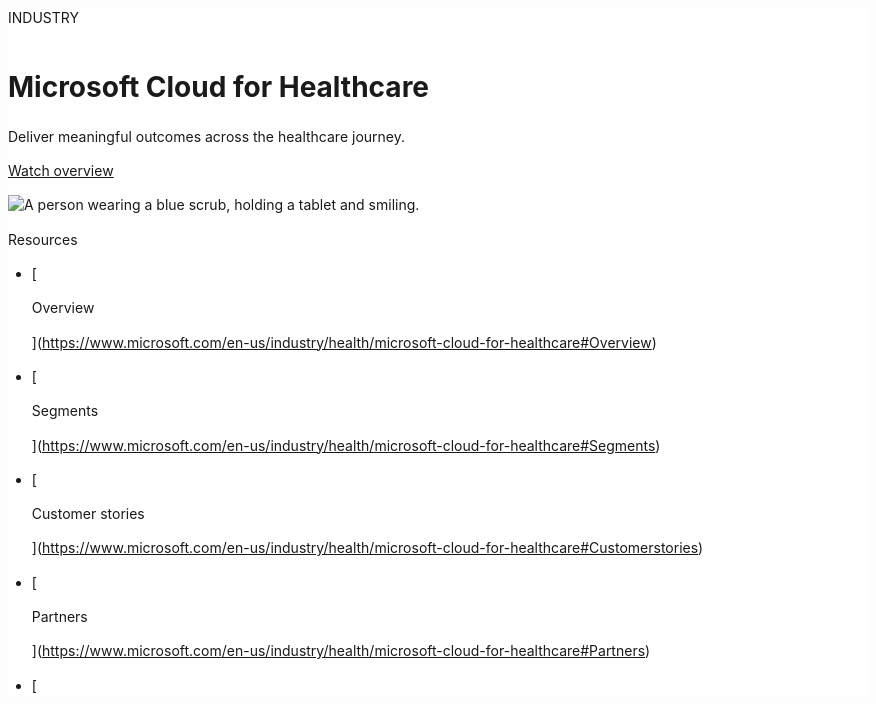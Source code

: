 INDUSTRY

# Microsoft Cloud for Healthcare

Deliver meaningful outcomes across the healthcare journey.

[Watch overview](https://www.microsoft.com/en-us/industry/health/microsoft-cloud-for-healthcare#modal-12)

![A person wearing a blue scrub, holding a tablet and smiling.](https://cdn-dynmedia-1.microsoft.com/is/image/microsoftcorp/Hero-image-640x480?resMode=sharp2&op_usm=1.5,0.65,15,0&wid=640&hei=480&qlt=95&fmt=png-alpha&fit=constrain)

Resources

- [
    
    Overview
    
    
    
    
    
    
    
    
    
    
    
    ](https://www.microsoft.com/en-us/industry/health/microsoft-cloud-for-healthcare#Overview)
- [
    
    Segments
    
    
    
    
    
    
    
    
    
    
    
    ](https://www.microsoft.com/en-us/industry/health/microsoft-cloud-for-healthcare#Segments)
- [
    
    Customer stories
    
    
    
    
    
    
    
    
    
    
    
    ](https://www.microsoft.com/en-us/industry/health/microsoft-cloud-for-healthcare#Customerstories)
- [
    
    Partners
    
    
    
    
    
    
    
    
    
    
    
    ](https://www.microsoft.com/en-us/industry/health/microsoft-cloud-for-healthcare#Partners)
- [
    